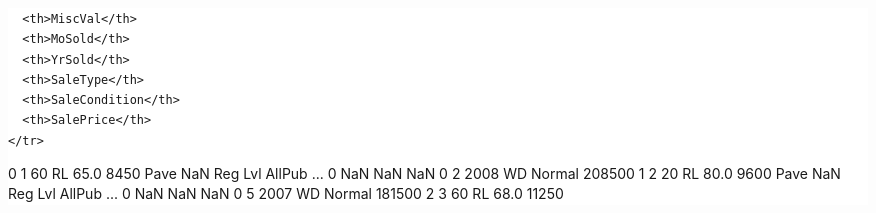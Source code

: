       <th>MiscVal</th>
      <th>MoSold</th>
      <th>YrSold</th>
      <th>SaleType</th>
      <th>SaleCondition</th>
      <th>SalePrice</th>
    </tr>
  </thead>
  <tbody>
    <tr>
      <td>0</td>
      <td>1</td>
      <td>60</td>
      <td>RL</td>
      <td>65.0</td>
      <td>8450</td>
      <td>Pave</td>
      <td>NaN</td>
      <td>Reg</td>
      <td>Lvl</td>
      <td>AllPub</td>
      <td>...</td>
      <td>0</td>
      <td>NaN</td>
      <td>NaN</td>
      <td>NaN</td>
      <td>0</td>
      <td>2</td>
      <td>2008</td>
      <td>WD</td>
      <td>Normal</td>
      <td>208500</td>
    </tr>
    <tr>
      <td>1</td>
      <td>2</td>
      <td>20</td>
      <td>RL</td>
      <td>80.0</td>
      <td>9600</td>
      <td>Pave</td>
      <td>NaN</td>
      <td>Reg</td>
      <td>Lvl</td>
      <td>AllPub</td>
      <td>...</td>
      <td>0</td>
      <td>NaN</td>
      <td>NaN</td>
      <td>NaN</td>
      <td>0</td>
      <td>5</td>
      <td>2007</td>
      <td>WD</td>
      <td>Normal</td>
      <td>181500</td>
    </tr>
    <tr>
      <td>2</td>
      <td>3</td>
      <td>60</td>
      <td>RL</td>
      <td>68.0</td>
      <td>11250</td>